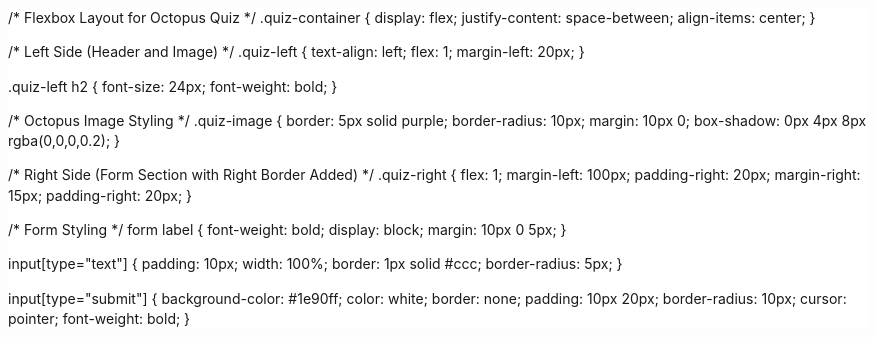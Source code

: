 /* Flexbox Layout for Octopus Quiz */
.quiz-container {
    display: flex;
    justify-content: space-between;
    align-items: center;
}

/* Left Side (Header and Image) */
.quiz-left {
    text-align: left;
    flex: 1;
    margin-left: 20px;
}

.quiz-left h2 {
    font-size: 24px;
    font-weight: bold;
}

/* Octopus Image Styling */
.quiz-image {
    border: 5px solid purple;
    border-radius: 10px;
    margin: 10px 0;
    box-shadow: 0px 4px 8px rgba(0,0,0,0.2);
}

/* Right Side (Form Section with Right Border Added) */
.quiz-right {
    flex: 1;
    margin-left: 100px;
    padding-right: 20px;
    margin-right: 15px;
    padding-right: 20px;
}

/* Form Styling */
form label {
    font-weight: bold;
    display: block;
    margin: 10px 0 5px;
}

input[type="text"] {
    padding: 10px;
    width: 100%;
    border: 1px solid #ccc;
    border-radius: 5px;
}

input[type="submit"] {
    background-color: #1e90ff;
    color: white;
    border: none;
    padding: 10px 20px;
    border-radius: 10px;
    cursor: pointer;
    font-weight: bold;
}

